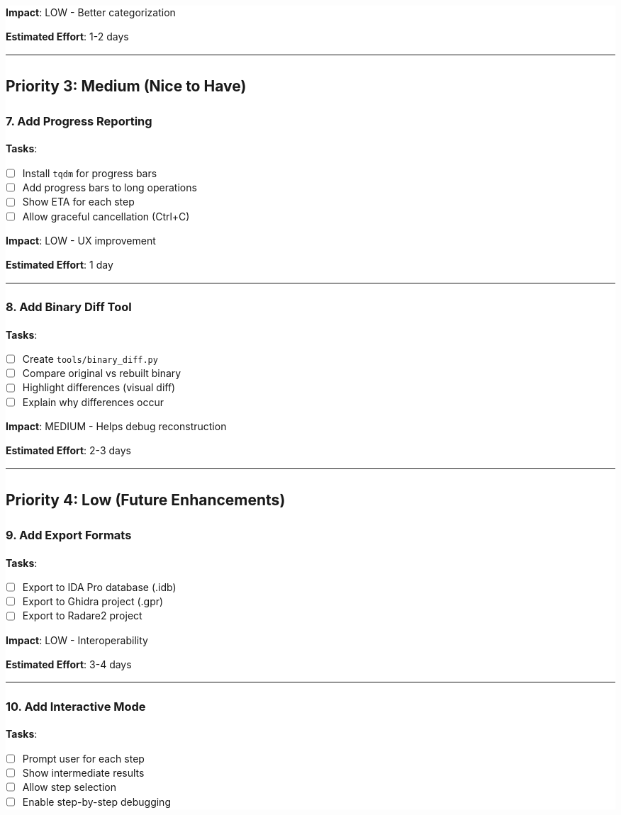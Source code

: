 **Impact**: LOW - Better categorization

**Estimated Effort**: 1-2 days

---

## Priority 3: Medium (Nice to Have)

### 7. Add Progress Reporting

**Tasks**:
- [ ] Install `tqdm` for progress bars
- [ ] Add progress bars to long operations
- [ ] Show ETA for each step
- [ ] Allow graceful cancellation (Ctrl+C)

**Impact**: LOW - UX improvement

**Estimated Effort**: 1 day

---

### 8. Add Binary Diff Tool

**Tasks**:
- [ ] Create `tools/binary_diff.py`
- [ ] Compare original vs rebuilt binary
- [ ] Highlight differences (visual diff)
- [ ] Explain why differences occur

**Impact**: MEDIUM - Helps debug reconstruction

**Estimated Effort**: 2-3 days

---

## Priority 4: Low (Future Enhancements)

### 9. Add Export Formats

**Tasks**:
- [ ] Export to IDA Pro database (.idb)
- [ ] Export to Ghidra project (.gpr)
- [ ] Export to Radare2 project

**Impact**: LOW - Interoperability

**Estimated Effort**: 3-4 days

---

### 10. Add Interactive Mode

**Tasks**:
- [ ] Prompt user for each step
- [ ] Show intermediate results
- [ ] Allow step selection
- [ ] Enable step-by-step debugging
